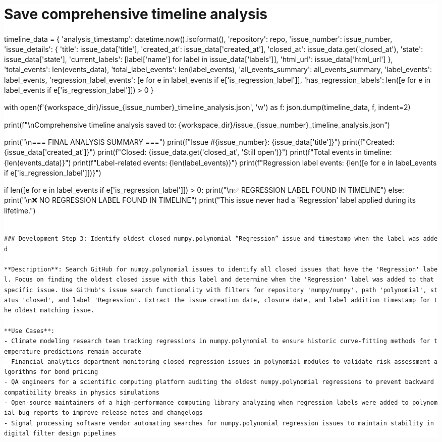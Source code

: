 # Save comprehensive timeline analysis
timeline_data = {
    'analysis_timestamp': datetime.now().isoformat(),
    'repository': repo,
    'issue_number': issue_number,
    'issue_details': {
        'title': issue_data['title'],
        'created_at': issue_data['created_at'],
        'closed_at': issue_data.get('closed_at'),
        'state': issue_data['state'],
        'current_labels': [label['name'] for label in issue_data['labels']],
        'html_url': issue_data['html_url']
    },
    'total_events': len(events_data),
    'total_label_events': len(label_events),
    'all_events_summary': all_events_summary,
    'label_events': label_events,
    'regression_label_events': [e for e in label_events if e['is_regression_label']],
    'has_regression_labels': len([e for e in label_events if e['is_regression_label']]) > 0
}

with open(f'{workspace_dir}/issue_{issue_number}_timeline_analysis.json', 'w') as f:
    json.dump(timeline_data, f, indent=2)

print(f"\nComprehensive timeline analysis saved to: {workspace_dir}/issue_{issue_number}_timeline_analysis.json")

print("\n=== FINAL ANALYSIS SUMMARY ===")
print(f"Issue #{issue_number}: {issue_data['title']}")
print(f"Created: {issue_data['created_at']}")
print(f"Closed: {issue_data.get('closed_at', 'Still open')}")
print(f"Total events in timeline: {len(events_data)}")
print(f"Label-related events: {len(label_events)}")
print(f"Regression label events: {len([e for e in label_events if e['is_regression_label']])}")

if len([e for e in label_events if e['is_regression_label']]) > 0:
    print("\n✅ REGRESSION LABEL FOUND IN TIMELINE")
else:
    print("\n❌ NO REGRESSION LABEL FOUND IN TIMELINE")
    print("This issue never had a 'Regression' label applied during its lifetime.")
```

### Development Step 3: Identify oldest closed numpy.polynomial “Regression” issue and timestamp when the label was added

**Description**: Search GitHub for numpy.polynomial issues to identify all closed issues that have the 'Regression' label. Focus on finding the oldest closed issue with this label and determine when the 'Regression' label was added to that specific issue. Use GitHub's issue search functionality with filters for repository 'numpy/numpy', path 'polynomial', status 'closed', and label 'Regression'. Extract the issue creation date, closure date, and label addition timestamp for the oldest matching issue.

**Use Cases**:
- Climate modeling research team tracking regressions in numpy.polynomial to ensure historic curve‐fitting methods for temperature predictions remain accurate
- Financial analytics department monitoring closed regression issues in polynomial modules to validate risk assessment algorithms for bond pricing
- QA engineers for a scientific computing platform auditing the oldest numpy.polynomial regressions to prevent backward compatibility breaks in physics simulations
- Open-source maintainers of a high-performance computing library analyzing when regression labels were added to polynomial bug reports to improve release notes and changelogs
- Signal processing software vendor automating searches for numpy.polynomial regression issues to maintain stability in digital filter design pipelines
```